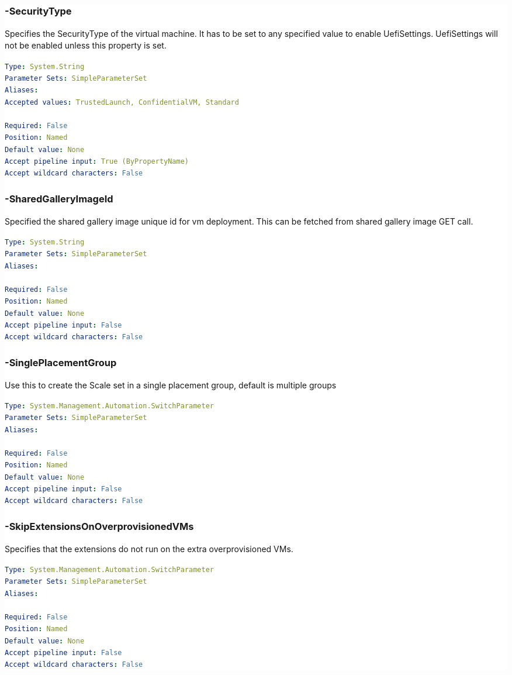 ### -SecurityType
Specifies the SecurityType of the virtual machine. It has to be set to any specified value to enable UefiSettings. UefiSettings will not be enabled unless this property is set.

```yaml
Type: System.String
Parameter Sets: SimpleParameterSet
Aliases:
Accepted values: TrustedLaunch, ConfidentialVM, Standard

Required: False
Position: Named
Default value: None
Accept pipeline input: True (ByPropertyName)
Accept wildcard characters: False
```

### -SharedGalleryImageId
Specified the shared gallery image unique id for vm deployment. This can be fetched from shared gallery image GET call.

```yaml
Type: System.String
Parameter Sets: SimpleParameterSet
Aliases:

Required: False
Position: Named
Default value: None
Accept pipeline input: False
Accept wildcard characters: False
```

### -SinglePlacementGroup
Use this to create the Scale set in a single placement group, default is multiple groups

```yaml
Type: System.Management.Automation.SwitchParameter
Parameter Sets: SimpleParameterSet
Aliases:

Required: False
Position: Named
Default value: None
Accept pipeline input: False
Accept wildcard characters: False
```

### -SkipExtensionsOnOverprovisionedVMs
Specifies that the extensions do not run on the extra overprovisioned VMs.

```yaml
Type: System.Management.Automation.SwitchParameter
Parameter Sets: SimpleParameterSet
Aliases:

Required: False
Position: Named
Default value: None
Accept pipeline input: False
Accept wildcard characters: False
```
